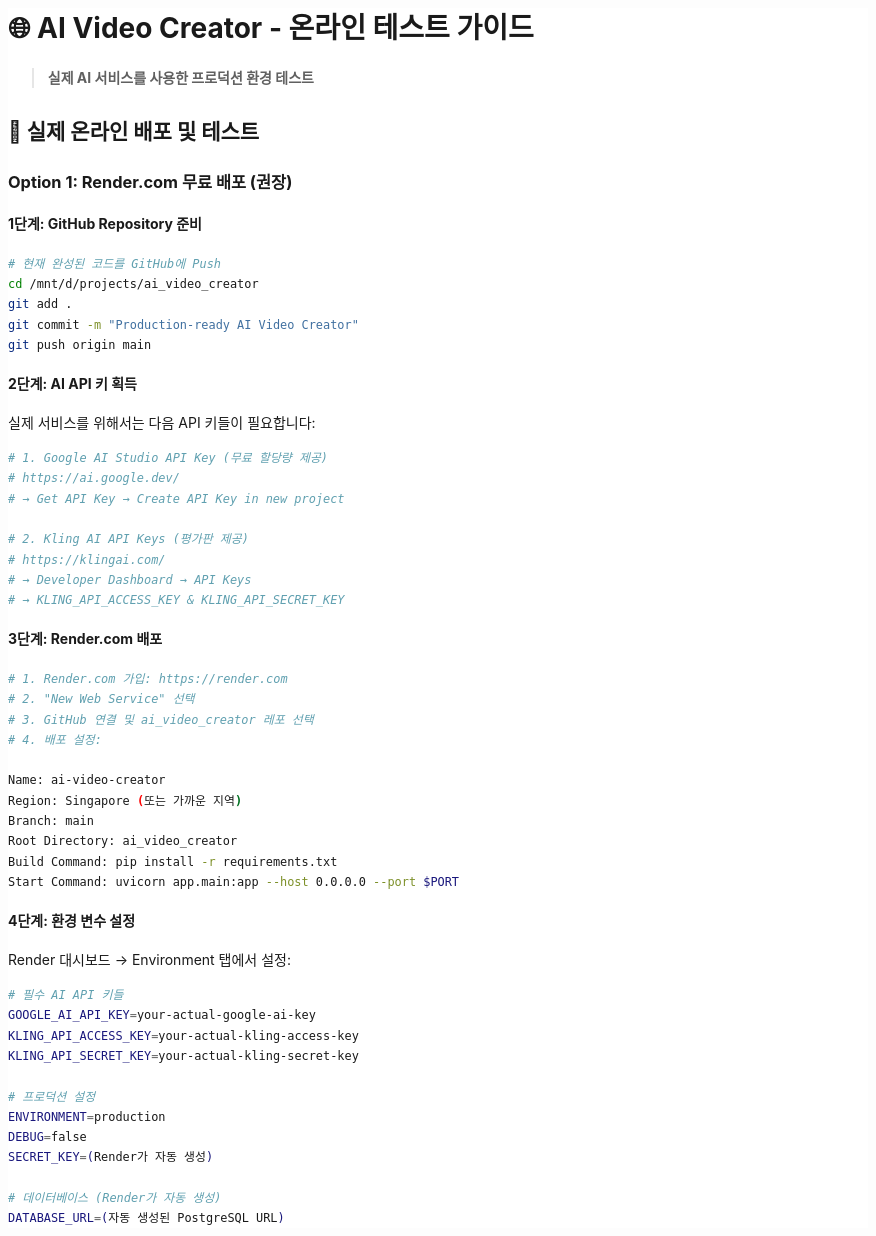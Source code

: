 # 🌐 AI Video Creator - 온라인 테스트 가이드

> **실제 AI 서비스를 사용한 프로덕션 환경 테스트**

## 🚀 실제 온라인 배포 및 테스트

### Option 1: Render.com 무료 배포 (권장)

#### **1단계: GitHub Repository 준비**
```bash
# 현재 완성된 코드를 GitHub에 Push
cd /mnt/d/projects/ai_video_creator
git add .
git commit -m "Production-ready AI Video Creator"
git push origin main
```

#### **2단계: AI API 키 획득**
실제 서비스를 위해서는 다음 API 키들이 필요합니다:

```bash
# 1. Google AI Studio API Key (무료 할당량 제공)
# https://ai.google.dev/
# → Get API Key → Create API Key in new project

# 2. Kling AI API Keys (평가판 제공)  
# https://klingai.com/
# → Developer Dashboard → API Keys
# → KLING_API_ACCESS_KEY & KLING_API_SECRET_KEY
```

#### **3단계: Render.com 배포**
```bash
# 1. Render.com 가입: https://render.com
# 2. "New Web Service" 선택
# 3. GitHub 연결 및 ai_video_creator 레포 선택
# 4. 배포 설정:

Name: ai-video-creator
Region: Singapore (또는 가까운 지역)  
Branch: main
Root Directory: ai_video_creator
Build Command: pip install -r requirements.txt
Start Command: uvicorn app.main:app --host 0.0.0.0 --port $PORT
```

#### **4단계: 환경 변수 설정**
Render 대시보드 → Environment 탭에서 설정:

```bash
# 필수 AI API 키들
GOOGLE_AI_API_KEY=your-actual-google-ai-key
KLING_API_ACCESS_KEY=your-actual-kling-access-key  
KLING_API_SECRET_KEY=your-actual-kling-secret-key

# 프로덕션 설정
ENVIRONMENT=production
DEBUG=false
SECRET_KEY=(Render가 자동 생성)

# 데이터베이스 (Render가 자동 생성)
DATABASE_URL=(자동 생성된 PostgreSQL URL)
```
